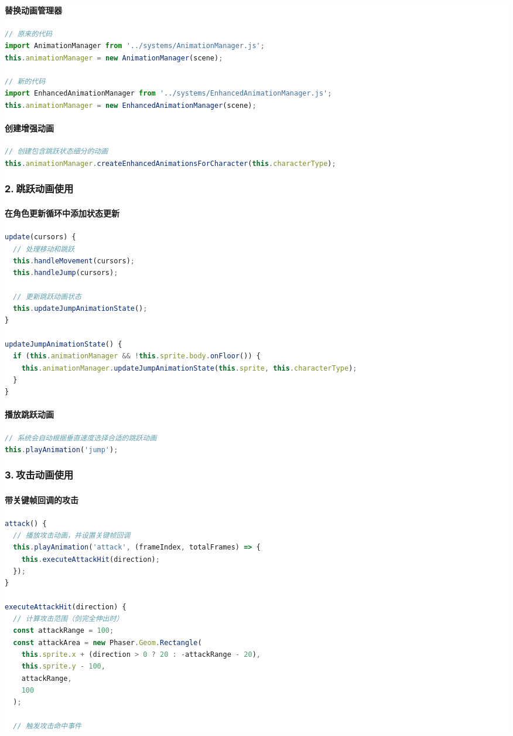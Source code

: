 #### 替换动画管理器
```javascript
// 原来的代码
import AnimationManager from '../systems/AnimationManager.js';
this.animationManager = new AnimationManager(scene);

// 新的代码
import EnhancedAnimationManager from '../systems/EnhancedAnimationManager.js';
this.animationManager = new EnhancedAnimationManager(scene);
```

#### 创建增强动画
```javascript
// 创建包含跳跃状态细分的动画
this.animationManager.createEnhancedAnimationsForCharacter(this.characterType);
```

### 2. 跳跃动画使用

#### 在角色更新循环中添加状态更新
```javascript
update(cursors) {
  // 处理移动和跳跃
  this.handleMovement(cursors);
  this.handleJump(cursors);
  
  // 更新跳跃动画状态
  this.updateJumpAnimationState();
}

updateJumpAnimationState() {
  if (this.animationManager && !this.sprite.body.onFloor()) {
    this.animationManager.updateJumpAnimationState(this.sprite, this.characterType);
  }
}
```

#### 播放跳跃动画
```javascript
// 系统会自动根据垂直速度选择合适的跳跃动画
this.playAnimation('jump');
```

### 3. 攻击动画使用

#### 带关键帧回调的攻击
```javascript
attack() {
  // 播放攻击动画，并设置关键帧回调
  this.playAnimation('attack', (frameIndex, totalFrames) => {
    this.executeAttackHit(direction);
  });
}

executeAttackHit(direction) {
  // 计算攻击范围（剑完全伸出时）
  const attackRange = 100;
  const attackArea = new Phaser.Geom.Rectangle(
    this.sprite.x + (direction > 0 ? 20 : -attackRange - 20),
    this.sprite.y - 100,
    attackRange,
    100
  );
  
  // 触发攻击命中事件
```